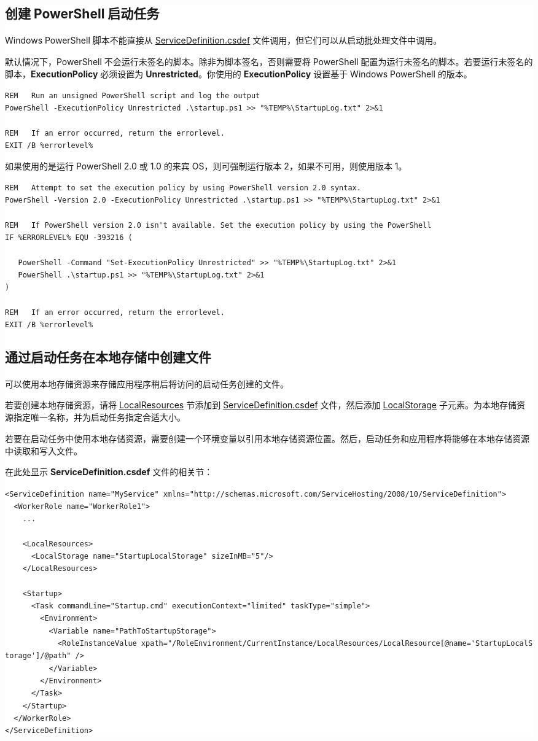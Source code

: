 
## <a name="create-a-powershell-startup-task"></a> 创建 PowerShell 启动任务

Windows PowerShell 脚本不能直接从 [ServiceDefinition.csdef] 文件调用，但它们可以从启动批处理文件中调用。

默认情况下，PowerShell 不会运行未签名的脚本。除非为脚本签名，否则需要将 PowerShell 配置为运行未签名的脚本。若要运行未签名的脚本，**ExecutionPolicy** 必须设置为 **Unrestricted**。你使用的 **ExecutionPolicy** 设置基于 Windows PowerShell 的版本。

    REM   Run an unsigned PowerShell script and log the output
    PowerShell -ExecutionPolicy Unrestricted .\startup.ps1 >> "%TEMP%\StartupLog.txt" 2>&1
        
    REM   If an error occurred, return the errorlevel.
    EXIT /B %errorlevel%


如果使用的是运行 PowerShell 2.0 或 1.0 的来宾 OS，则可强制运行版本 2，如果不可用，则使用版本 1。

    REM   Attempt to set the execution policy by using PowerShell version 2.0 syntax.
    PowerShell -Version 2.0 -ExecutionPolicy Unrestricted .\startup.ps1 >> "%TEMP%\StartupLog.txt" 2>&1

    REM   If PowerShell version 2.0 isn't available. Set the execution policy by using the PowerShell
    IF %ERRORLEVEL% EQU -393216 (

       PowerShell -Command "Set-ExecutionPolicy Unrestricted" >> "%TEMP%\StartupLog.txt" 2>&1
       PowerShell .\startup.ps1 >> "%TEMP%\StartupLog.txt" 2>&1
    )

    REM   If an error occurred, return the errorlevel.
    EXIT /B %errorlevel%

## <a name="create-files-in-local-storage-from-a-startup-task"></a> 通过启动任务在本地存储中创建文件

可以使用本地存储资源来存储应用程序稍后将访问的启动任务创建的文件。

若要创建本地存储资源，请将 [LocalResources] 节添加到 [ServiceDefinition.csdef] 文件，然后添加 [LocalStorage] 子元素。为本地存储资源指定唯一名称，并为启动任务指定合适大小。

若要在启动任务中使用本地存储资源，需要创建一个环境变量以引用本地存储资源位置。然后，启动任务和应用程序将能够在本地存储资源中读取和写入文件。

在此处显示 **ServiceDefinition.csdef** 文件的相关节：


    <ServiceDefinition name="MyService" xmlns="http://schemas.microsoft.com/ServiceHosting/2008/10/ServiceDefinition">
      <WorkerRole name="WorkerRole1">
        ...
            
        <LocalResources>
          <LocalStorage name="StartupLocalStorage" sizeInMB="5"/>
        </LocalResources>
            
        <Startup>
          <Task commandLine="Startup.cmd" executionContext="limited" taskType="simple">
            <Environment>
              <Variable name="PathToStartupStorage">
                <RoleInstanceValue xpath="/RoleEnvironment/CurrentInstance/LocalResources/LocalResource[@name='StartupLocalStorage']/@path" />
              </Variable>
            </Environment>
          </Task>
        </Startup>
      </WorkerRole>
    </ServiceDefinition>


[ServiceDefinition.csdef]: /documentation/articles/cloud-services-model-and-package/#csdef
[Task]: https://msdn.microsoft.com/zh-cn/library/azure/gg557552.aspx#Task
[Startup]: https://msdn.microsoft.com/zh-cn/library/azure/gg557552.aspx#Startup
[Runtime]: https://msdn.microsoft.com/zh-cn/library/azure/gg557552.aspx#Runtime
[Environment]: https://msdn.microsoft.com/zh-cn/library/azure/gg557552.aspx#Environment
[Variable]: https://msdn.microsoft.com/zh-cn/library/azure/gg557552.aspx#Variable
[RoleInstanceValue]: https://msdn.microsoft.com/zh-cn/library/azure/gg557552.aspx#RoleInstanceValue
[RoleEnvironment]: https://msdn.microsoft.com/zh-cn/library/azure/microsoft.windowsazure.serviceruntime.roleenvironment.aspx
[Endpoints]: https://msdn.microsoft.com/zh-cn/library/azure/gg557552.aspx#Endpoints
[LocalStorage]: https://msdn.microsoft.com/zh-cn/library/azure/gg557552.aspx#LocalStorage
[LocalResources]: https://msdn.microsoft.com/zh-cn/library/azure/gg557552.aspx#LocalResources
[RoleInstanceValue]: https://msdn.microsoft.com/zh-cn/library/azure/gg557552.aspx#RoleInstanceValue